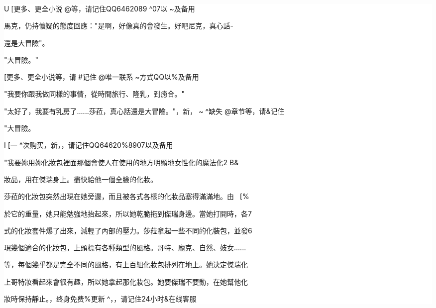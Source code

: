 
U [更多、更全小说 @等，请记住QQ6462089 ^07以 ~及备用



馬克，仍持懷疑的態度回應："是啊，好像真的會發生。好吧尼克，真心話-



還是大冒險"。





"大冒險。"



 [更多、更全小说等，请 #记住 @唯一联系 ~方式QQ以%及备用



"我要你跟我做同樣的事情，從時間旅行、隆乳，到癒合。"





"太好了，我要有乳房了......莎菈，真心話還是大冒險。"，新， ~ ^缺失 @章节等，请&记住





"大冒險。

I [一 *次购买，新，，请记住QQ64620%8907以及备用



"我要妳用妳化妝包裡面那個會使人在使用的地方明顯地女性化的魔法化2 B&



妝品，用在傑瑞身上。盡快給他一個全臉的化妝。





莎菈的化妝包突然出現在她旁邊，而且被各式各樣的化妝品塞得滿滿地。由   [%



於它的重量，她只能勉強地抬起來，所以她乾脆拖到傑瑞身邊。當她打開時，各7



式的化妝套件爆了出來，減輕了內部的壓力。莎菈拿起一些不同的化裝包，並發6



現幾個適合的化妝包，上頭標有各種類型的風格。哥特、龐克、自然、妓女......



等，每個幾乎都是完全不同的風格，有上百組化妝包排列在地上。她決定傑瑞化



上哥特妝看起來會很有趣，所以她拿起那化妝包。她要傑瑞不要動，在她幫他化



妝時保持靜止。，终身免费%更新 ^，，请记住24小时&在线客服

